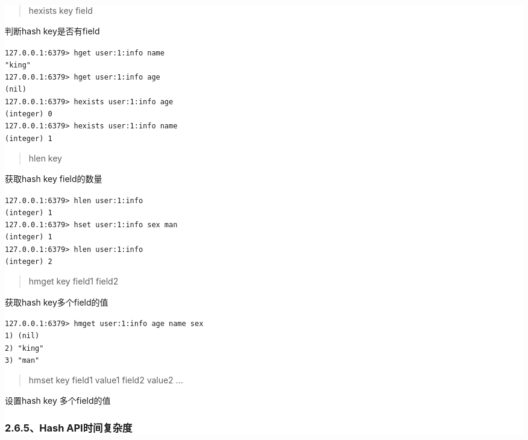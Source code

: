 > hexists key field

判断hash key是否有field

```shell
127.0.0.1:6379> hget user:1:info name
"king"
127.0.0.1:6379> hget user:1:info age
(nil)
127.0.0.1:6379> hexists user:1:info age
(integer) 0
127.0.0.1:6379> hexists user:1:info name
(integer) 1
```

> hlen key

获取hash key field的数量

```shell
127.0.0.1:6379> hlen user:1:info
(integer) 1
127.0.0.1:6379> hset user:1:info sex man
(integer) 1
127.0.0.1:6379> hlen user:1:info
(integer) 2
```

>hmget key field1 field2

获取hash key多个field的值

```shell
127.0.0.1:6379> hmget user:1:info age name sex
1) (nil)
2) "king"
3) "man"
```

> hmset key field1 value1 field2 value2 ...

设置hash key 多个field的值

```sh

```

### 2.6.5、Hash API时间复杂度

